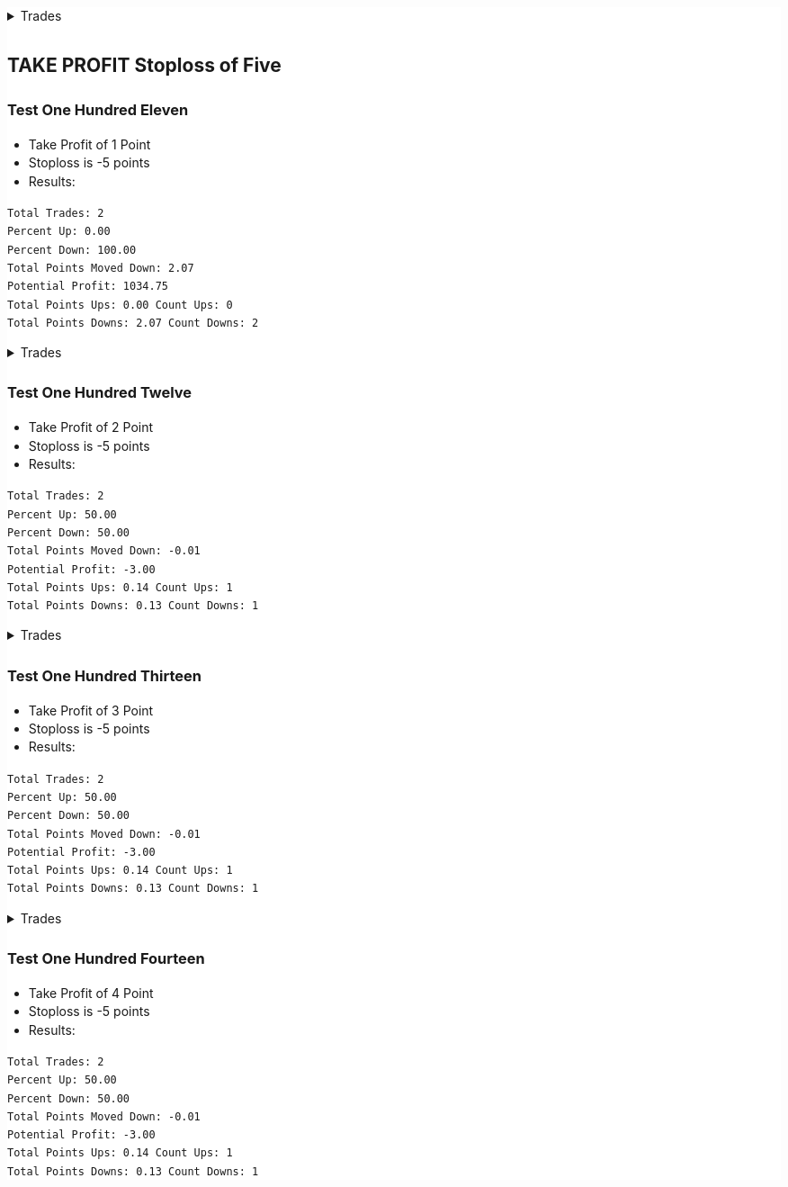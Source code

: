 <details><summary>Trades</summary></details>

## TAKE PROFIT Stoploss of Five

### Test One Hundred Eleven
* Take Profit of 1 Point
* Stoploss is -5 points
* Results:
```
Total Trades: 2
Percent Up: 0.00
Percent Down: 100.00
Total Points Moved Down: 2.07
Potential Profit: 1034.75
Total Points Ups: 0.00 Count Ups: 0
Total Points Downs: 2.07 Count Downs: 2
```

<details><summary>Trades</summary></details>

### Test One Hundred Twelve
* Take Profit of 2 Point
* Stoploss is -5 points
* Results:
```
Total Trades: 2
Percent Up: 50.00
Percent Down: 50.00
Total Points Moved Down: -0.01
Potential Profit: -3.00
Total Points Ups: 0.14 Count Ups: 1
Total Points Downs: 0.13 Count Downs: 1
```

<details><summary>Trades</summary></details>

### Test One Hundred Thirteen
* Take Profit of 3 Point
* Stoploss is -5 points
* Results:
```
Total Trades: 2
Percent Up: 50.00
Percent Down: 50.00
Total Points Moved Down: -0.01
Potential Profit: -3.00
Total Points Ups: 0.14 Count Ups: 1
Total Points Downs: 0.13 Count Downs: 1
```

<details><summary>Trades</summary></details>

### Test One Hundred Fourteen
* Take Profit of 4 Point
* Stoploss is -5 points
* Results:
```
Total Trades: 2
Percent Up: 50.00
Percent Down: 50.00
Total Points Moved Down: -0.01
Potential Profit: -3.00
Total Points Ups: 0.14 Count Ups: 1
Total Points Downs: 0.13 Count Downs: 1
```